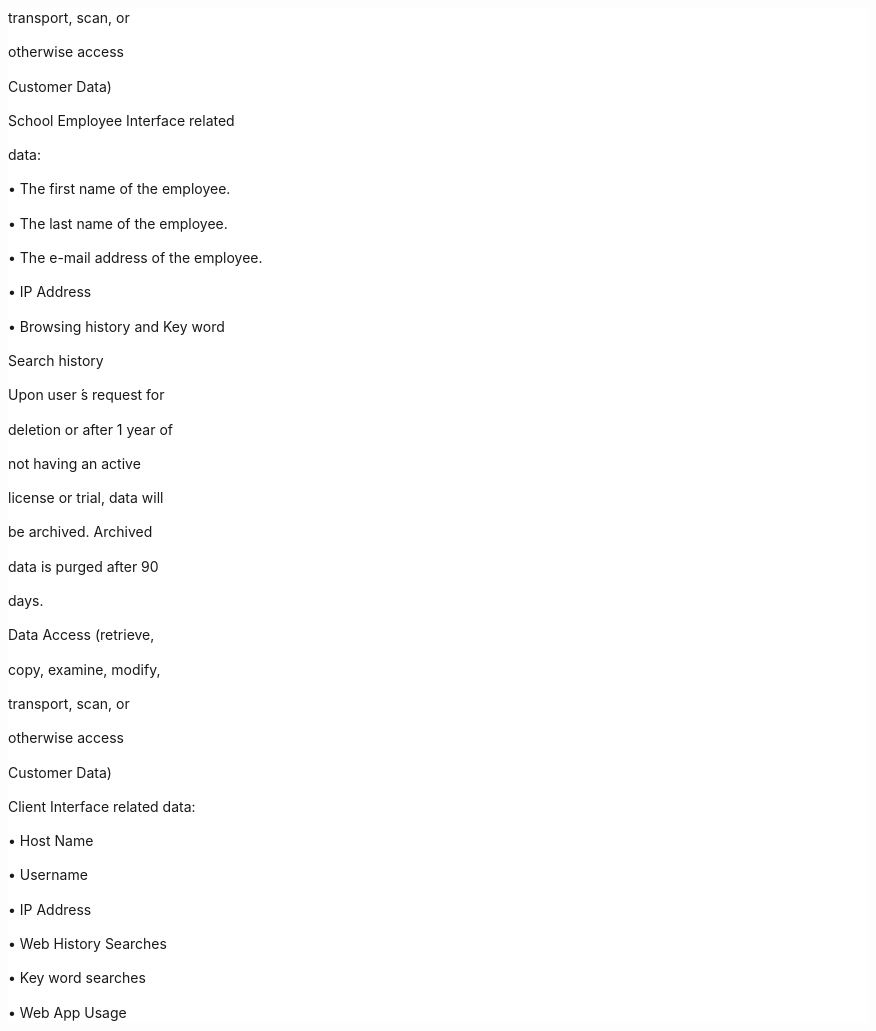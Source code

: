 transport, scan, or

otherwise access

Customer Data)



School Employee Interface related

data:

• The first name of the employee.

• The last name of the employee.

• The e-mail address of the employee.

• IP Address

• Browsing history and Key word

Search history



Upon user ́s request for

deletion or after 1 year of

not having an active

license or trial, data will

be archived. Archived

data is purged after 90

days.



Data Access (retrieve,

copy, examine, modify,

transport, scan, or

otherwise access

Customer Data)



Client Interface related data:

• Host Name

• Username

• IP Address

• Web History Searches

• Key word searches

• Web App Usage
